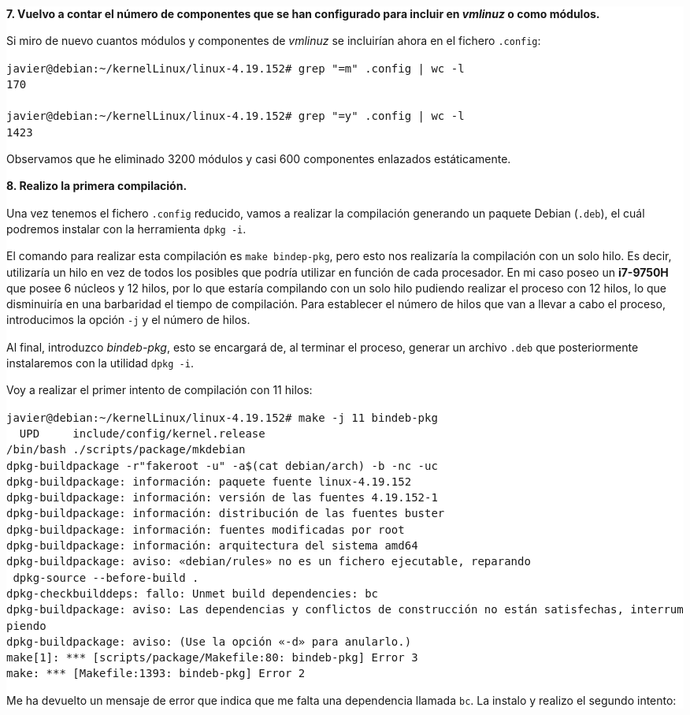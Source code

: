 **7. Vuelvo a contar el número de componentes que se han configurado para incluir en *vmlinuz* o como módulos.**

Si miro de nuevo cuantos módulos y componentes de *vmlinuz* se incluirían ahora en el fichero `.config`:

<pre>
javier@debian:~/kernelLinux/linux-4.19.152# grep "=m" .config | wc -l
170

javier@debian:~/kernelLinux/linux-4.19.152# grep "=y" .config | wc -l
1423
</pre>

Observamos que he eliminado 3200 módulos y casi 600 componentes enlazados estáticamente.

**8. Realizo la primera compilación.**

Una vez tenemos el fichero `.config` reducido, vamos a realizar la compilación generando un paquete Debian (`.deb`), el cuál podremos instalar con la herramienta `dpkg -i`.

El comando para realizar esta compilación es `make bindep-pkg`, pero esto nos realizaría la compilación con un solo hilo. Es decir, utilizaría un hilo en vez de todos los posibles que podría utilizar en función de cada procesador. En mi caso poseo un **i7-9750H** que posee 6 núcleos y 12 hilos, por lo que estaría compilando con un solo hilo pudiendo realizar el proceso con 12 hilos, lo que disminuiría en una barbaridad el tiempo de compilación. Para establecer el número de hilos que van a llevar a cabo el proceso, introducimos la opción `-j` y el número de hilos.

Al final, introduzco *bindeb-pkg*, esto se encargará de, al terminar el proceso, generar un archivo `.deb` que posteriormente instalaremos con la utilidad `dpkg -i`.

Voy a realizar el primer intento de compilación con 11 hilos:

<pre>
javier@debian:~/kernelLinux/linux-4.19.152# make -j 11 bindeb-pkg
  UPD     include/config/kernel.release
/bin/bash ./scripts/package/mkdebian
dpkg-buildpackage -r"fakeroot -u" -a$(cat debian/arch) -b -nc -uc
dpkg-buildpackage: información: paquete fuente linux-4.19.152
dpkg-buildpackage: información: versión de las fuentes 4.19.152-1
dpkg-buildpackage: información: distribución de las fuentes buster
dpkg-buildpackage: información: fuentes modificadas por root <root@debian>
dpkg-buildpackage: información: arquitectura del sistema amd64
dpkg-buildpackage: aviso: «debian/rules» no es un fichero ejecutable, reparando
 dpkg-source --before-build .
dpkg-checkbuilddeps: fallo: Unmet build dependencies: bc
dpkg-buildpackage: aviso: Las dependencias y conflictos de construcción no están satisfechas, interrumpiendo
dpkg-buildpackage: aviso: (Use la opción «-d» para anularlo.)
make[1]: *** [scripts/package/Makefile:80: bindeb-pkg] Error 3
make: *** [Makefile:1393: bindeb-pkg] Error 2
</pre>

Me ha devuelto un mensaje de error que indica que me falta una dependencia llamada `bc`. La instalo y realizo el segundo intento:
